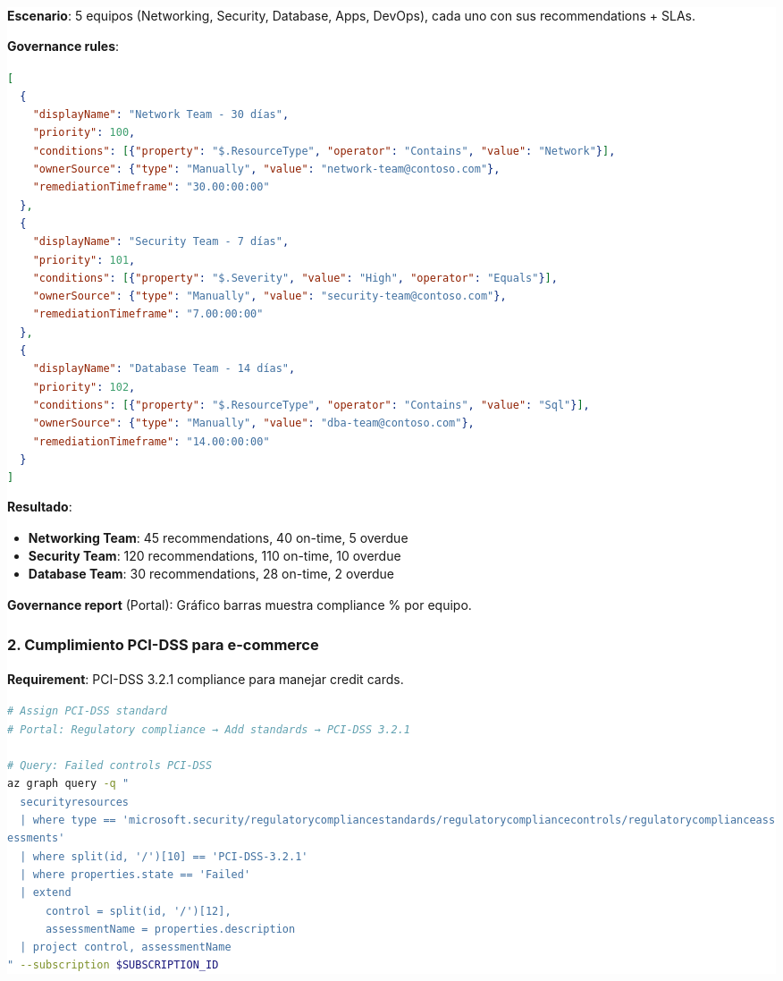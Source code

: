 **Escenario**: 5 equipos (Networking, Security, Database, Apps, DevOps), cada uno con sus recommendations + SLAs.

**Governance rules**:

```json
[
  {
    "displayName": "Network Team - 30 días",
    "priority": 100,
    "conditions": [{"property": "$.ResourceType", "operator": "Contains", "value": "Network"}],
    "ownerSource": {"type": "Manually", "value": "network-team@contoso.com"},
    "remediationTimeframe": "30.00:00:00"
  },
  {
    "displayName": "Security Team - 7 días",
    "priority": 101,
    "conditions": [{"property": "$.Severity", "value": "High", "operator": "Equals"}],
    "ownerSource": {"type": "Manually", "value": "security-team@contoso.com"},
    "remediationTimeframe": "7.00:00:00"
  },
  {
    "displayName": "Database Team - 14 días",
    "priority": 102,
    "conditions": [{"property": "$.ResourceType", "operator": "Contains", "value": "Sql"}],
    "ownerSource": {"type": "Manually", "value": "dba-team@contoso.com"},
    "remediationTimeframe": "14.00:00:00"
  }
]
```

**Resultado**:

- **Networking Team**: 45 recommendations, 40 on-time, 5 overdue
- **Security Team**: 120 recommendations, 110 on-time, 10 overdue
- **Database Team**: 30 recommendations, 28 on-time, 2 overdue

**Governance report** (Portal): Gráfico barras muestra compliance % por equipo.

### 2. Cumplimiento PCI-DSS para e-commerce

**Requirement**: PCI-DSS 3.2.1 compliance para manejar credit cards.

```bash
# Assign PCI-DSS standard
# Portal: Regulatory compliance → Add standards → PCI-DSS 3.2.1

# Query: Failed controls PCI-DSS
az graph query -q "
  securityresources
  | where type == 'microsoft.security/regulatorycompliancestandards/regulatorycompliancecontrols/regulatorycomplianceassessments'
  | where split(id, '/')[10] == 'PCI-DSS-3.2.1'
  | where properties.state == 'Failed'
  | extend
      control = split(id, '/')[12],
      assessmentName = properties.description
  | project control, assessmentName
" --subscription $SUBSCRIPTION_ID
```
